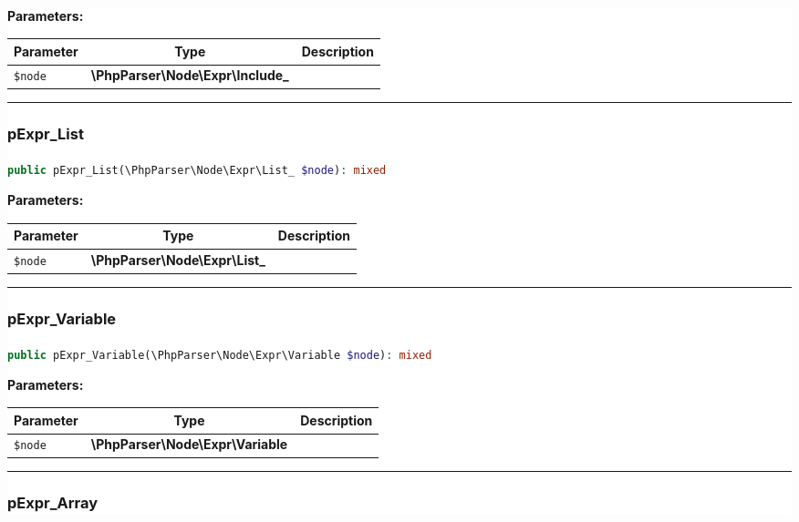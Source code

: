 


**Parameters:**

| Parameter | Type | Description |
|-----------|------|-------------|
| `$node` | **\PhpParser\Node\Expr\Include_** |  |




***

### pExpr_List



```php
public pExpr_List(\PhpParser\Node\Expr\List_ $node): mixed
```








**Parameters:**

| Parameter | Type | Description |
|-----------|------|-------------|
| `$node` | **\PhpParser\Node\Expr\List_** |  |




***

### pExpr_Variable



```php
public pExpr_Variable(\PhpParser\Node\Expr\Variable $node): mixed
```








**Parameters:**

| Parameter | Type | Description |
|-----------|------|-------------|
| `$node` | **\PhpParser\Node\Expr\Variable** |  |




***

### pExpr_Array
